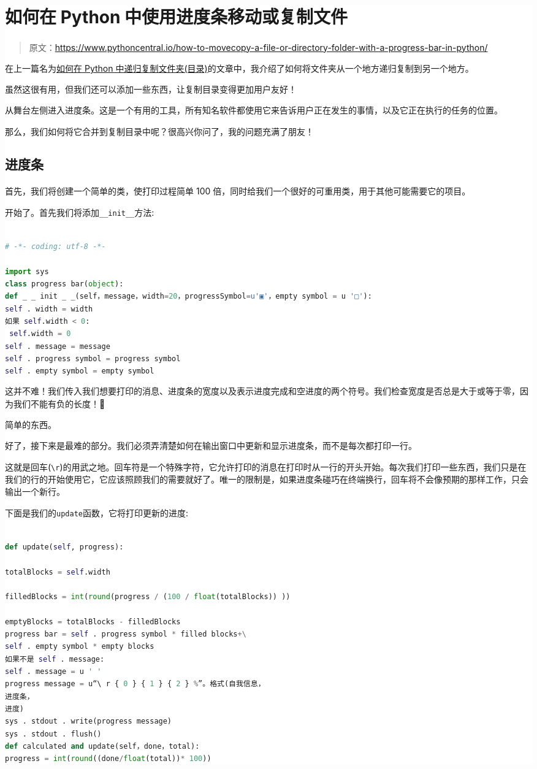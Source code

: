 # 如何在 Python 中使用进度条移动或复制文件

> 原文：<https://www.pythoncentral.io/how-to-movecopy-a-file-or-directory-folder-with-a-progress-bar-in-python/>

在上一篇名为[如何在 Python 中递归复制文件夹(目录)](https://www.pythoncentral.io/how-to-recursively-copy-a-directory-folder-in-python/ "How to Recursively Copy a Folder (Directory) in Python")的文章中，我介绍了如何将文件夹从一个地方递归复制到另一个地方。

虽然这很有用，但我们还可以添加一些东西，让复制目录变得更加用户友好！

从舞台左侧进入进度条。这是一个有用的工具，所有知名软件都使用它来告诉用户正在发生的事情，以及它正在执行的任务的位置。

那么，我们如何将它合并到复制目录中呢？很高兴你问了，我的问题充满了朋友！

## 进度条

首先，我们将创建一个简单的类，使打印过程简单 100 倍，同时给我们一个很好的可重用类，用于其他可能需要它的项目。

开始了。首先我们将添加`__init__`方法:

```py

# -*- coding: utf-8 -*-

import sys
class progress bar(object):
def _ _ init _ _(self，message，width=20，progressSymbol=u'▣'，empty symbol = u '□'):
self . width = width
如果 self.width < 0:
 self.width = 0
self . message = message
self . progress symbol = progress symbol
self . empty symbol = empty symbol

```

这并不难！我们传入我们想要打印的消息、进度条的宽度以及表示进度完成和空进度的两个符号。我们检查宽度是否总是大于或等于零，因为我们不能有负的长度！🙂

简单的东西。

好了，接下来是最难的部分。我们必须弄清楚如何在输出窗口中更新和显示进度条，而不是每次都打印一行。

这就是回车(`\r`)的用武之地。回车符是一个特殊字符，它允许打印的消息在打印时从一行的开头开始。每次我们打印一些东西，我们只是在我们的行的开始使用它，它应该照顾我们的需要就好了。唯一的限制是，如果进度条碰巧在终端换行，回车将不会像预期的那样工作，只会输出一个新行。

下面是我们的`update`函数，它将打印更新的进度:

```py

def update(self, progress):

totalBlocks = self.width

filledBlocks = int(round(progress / (100 / float(totalBlocks)) ))

emptyBlocks = totalBlocks - filledBlocks
progress bar = self . progress symbol * filled blocks+\
self . empty symbol * empty blocks
如果不是 self . message:
self . message = u ' '
progress message = u“\ r { 0 } { 1 } { 2 } %”。格式(自我信息，
进度条，
进度)
sys . stdout . write(progress message)
sys . stdout . flush()
def calculated and update(self，done，total):
progress = int(round((done/float(total))* 100))
```